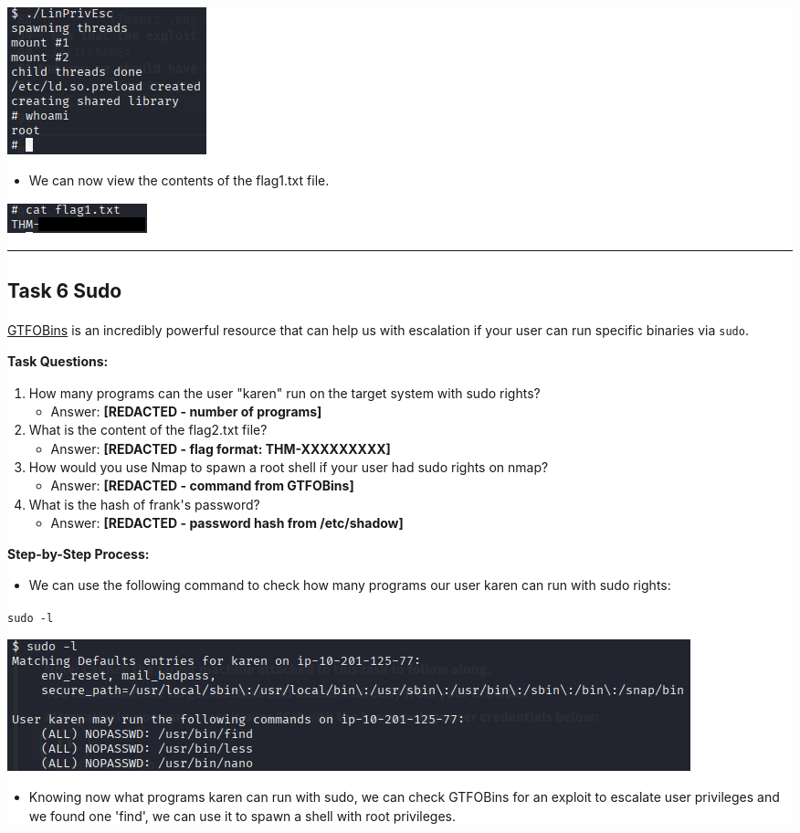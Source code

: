 ![confirm exploit worked](../../images/screenshots/linux-privilege-escalation/task5/whoami-root.png)


- We can now view the contents of the flag1.txt file.

![flag 1 found](../../images/screenshots/linux-privilege-escalation/task5/flag1.png)



------------------------------------------------------

## **Task 6** Sudo
[GTFOBins](https://gtfobins.github.io) is an incredibly powerful resource that can help us with escalation if your user can run specific binaries via `sudo`.

**Task Questions:**
1. How many programs can the user "karen" run on the target system with sudo rights? 
   - Answer: **[REDACTED - number of programs]**
2. What is the content of the flag2.txt file?
   - Answer:  **[REDACTED - flag format: THM-XXXXXXXXX]**
3. How would you use Nmap to spawn a root shell if your user had sudo rights on nmap?
   - Answer:  **[REDACTED - command from GTFOBins]**
4. What is the hash of frank's password?
   - Answer:  **[REDACTED - password hash from /etc/shadow]**

**Step-by-Step Process:**
- We can use the following command to check how many programs our user karen can run with sudo rights:

`sudo -l`

 ![user's sudo commands available](../../images/screenshots/linux-privilege-escalation/task6/user-sudo-commands.png)


- Knowing now what programs karen can run with sudo, we can check GTFOBins for an exploit to escalate user privileges and we found one 'find', we can use it to spawn a shell with root privileges.
